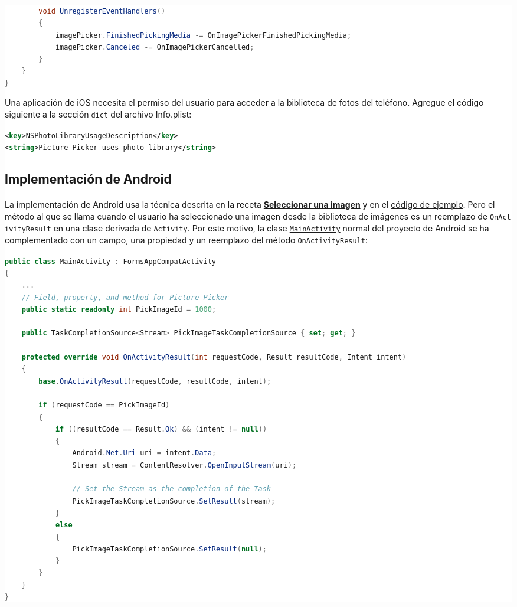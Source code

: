 ```csharp
        void UnregisterEventHandlers()
        {
            imagePicker.FinishedPickingMedia -= OnImagePickerFinishedPickingMedia;
            imagePicker.Canceled -= OnImagePickerCancelled;
        }
    }
}

```

Una aplicación de iOS necesita el permiso del usuario para acceder a la biblioteca de fotos del teléfono. Agregue el código siguiente a la sección `dict` del archivo Info.plist:

```xml
<key>NSPhotoLibraryUsageDescription</key>
<string>Picture Picker uses photo library</string>
```


<a name="Android_Implementation" />

## <a name="android-implementation"></a>Implementación de Android

La implementación de Android usa la técnica descrita en la receta [**Seleccionar una imagen**](https://github.com/xamarin/recipes/tree/master/Recipes/android/other_ux/pick_image) y en el [código de ejemplo](https://github.com/xamarin/recipes/tree/master/Recipes/android/other_ux/pick_image). Pero el método al que se llama cuando el usuario ha seleccionado una imagen desde la biblioteca de imágenes es un reemplazo de `OnActivityResult` en una clase derivada de `Activity`. Por este motivo, la clase [`MainActivity`](https://github.com/xamarin/xamarin-forms-samples/blob/master/DependencyService/DependencyServiceSample/Droid/MainActivity.cs) normal del proyecto de Android se ha complementado con un campo, una propiedad y un reemplazo del método `OnActivityResult`:

```csharp
public class MainActivity : FormsAppCompatActivity
{
    ...
    // Field, property, and method for Picture Picker
    public static readonly int PickImageId = 1000;

    public TaskCompletionSource<Stream> PickImageTaskCompletionSource { set; get; }

    protected override void OnActivityResult(int requestCode, Result resultCode, Intent intent)
    {
        base.OnActivityResult(requestCode, resultCode, intent);

        if (requestCode == PickImageId)
        {
            if ((resultCode == Result.Ok) && (intent != null))
            {
                Android.Net.Uri uri = intent.Data;
                Stream stream = ContentResolver.OpenInputStream(uri);

                // Set the Stream as the completion of the Task
                PickImageTaskCompletionSource.SetResult(stream);
            }
            else
            {
                PickImageTaskCompletionSource.SetResult(null);
            }
        }
    }
}

```
